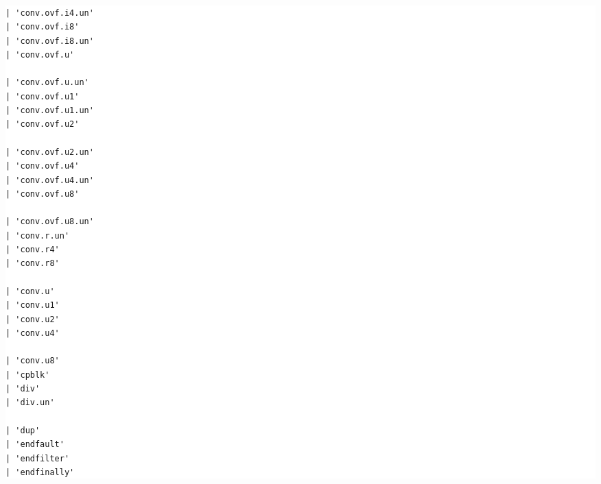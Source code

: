     | 'conv.ovf.i4.un' 
    | 'conv.ovf.i8' 
    | 'conv.ovf.i8.un' 
    | 'conv.ovf.u'

    | 'conv.ovf.u.un' 
    | 'conv.ovf.u1' 
    | 'conv.ovf.u1.un' 
    | 'conv.ovf.u2'

    | 'conv.ovf.u2.un' 
    | 'conv.ovf.u4' 
    | 'conv.ovf.u4.un' 
    | 'conv.ovf.u8'

    | 'conv.ovf.u8.un' 
    | 'conv.r.un' 
    | 'conv.r4' 
    | 'conv.r8'

    | 'conv.u' 
    | 'conv.u1' 
    | 'conv.u2' 
    | 'conv.u4'

    | 'conv.u8' 
    | 'cpblk' 
    | 'div' 
    | 'div.un'

    | 'dup' 
    | 'endfault' 
    | 'endfilter' 
    | 'endfinally'
